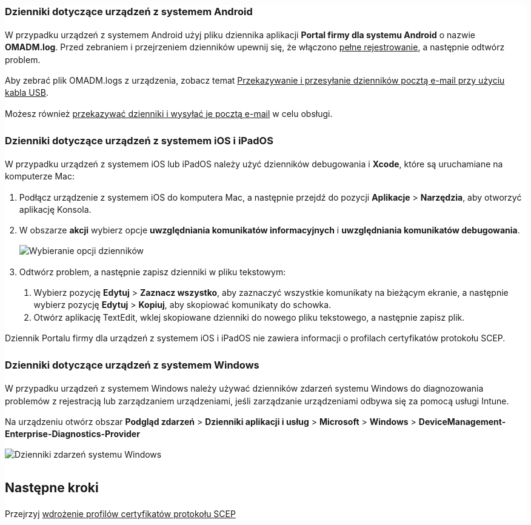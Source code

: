 
### <a name="logs-for-android-devices"></a>Dzienniki dotyczące urządzeń z systemem Android

W przypadku urządzeń z systemem Android użyj pliku dziennika aplikacji **Portal firmy dla systemu Android** o nazwie **OMADM.log**. Przed zebraniem i przejrzeniem dzienników upewnij się, że włączono [pełne rejestrowanie](/intune-user-help/use-verbose-logging-to-help-your-it-administrator-fix-device-issues-android.md), a następnie odtwórz problem.

Aby zebrać plik OMADM.logs z urządzenia, zobacz temat [Przekazywanie i przesyłanie dzienników pocztą e-mail przy użyciu kabla USB](/intune-user-help/send-logs-to-your-it-admin-using-cable-android.md).

Możesz również [przekazywać dzienniki i wysyłać je pocztą e-mail](/intune-user-help/send-logs-to-your-it-admin-by-email-android.md#upload-and-email-logs-from-microsoft-intune-app) w celu obsługi.

### <a name="logs-for-ios-and-ipados-devices"></a>Dzienniki dotyczące urządzeń z systemem iOS i iPadOS

W przypadku urządzeń z systemem iOS lub iPadOS należy użyć dzienników debugowania i **Xcode**, które są uruchamiane na komputerze Mac:

1. Podłącz urządzenie z systemem iOS do komputera Mac, a następnie przejdź do pozycji **Aplikacje** > **Narzędzia**, aby otworzyć aplikację Konsola. 

2. W obszarze **akcji** wybierz opcje **uwzględniania komunikatów informacyjnych** i **uwzględniania komunikatów debugowania**.

   ![Wybieranie opcji dzienników](../protect/media/troubleshoot-scep-certificate-profiles/message-options.png)

3. Odtwórz problem, a następnie zapisz dzienniki w pliku tekstowym:
   1. Wybierz pozycję **Edytuj** > **Zaznacz wszystko**, aby zaznaczyć wszystkie komunikaty na bieżącym ekranie, a następnie wybierz pozycję **Edytuj** > **Kopiuj**, aby skopiować komunikaty do schowka. 
   2. Otwórz aplikację TextEdit, wklej skopiowane dzienniki do nowego pliku tekstowego, a następnie zapisz plik.


Dziennik Portalu firmy dla urządzeń z systemem iOS i iPadOS nie zawiera informacji o profilach certyfikatów protokołu SCEP.

### <a name="logs-for-windows-devices"></a>Dzienniki dotyczące urządzeń z systemem Windows

W przypadku urządzeń z systemem Windows należy używać dzienników zdarzeń systemu Windows do diagnozowania problemów z rejestracją lub zarządzaniem urządzeniami, jeśli zarządzanie urządzeniami odbywa się za pomocą usługi Intune.

Na urządzeniu otwórz obszar **Podgląd zdarzeń** > **Dzienniki aplikacji i usług** > **Microsoft** > **Windows** > **DeviceManagement-Enterprise-Diagnostics-Provider**

![Dzienniki zdarzeń systemu Windows](../protect/media/troubleshoot-scep-certificate-profiles/windows-event-log.png)

## <a name="next-steps"></a>Następne kroki

Przejrzyj [wdrożenie profilów certyfikatów protokołu SCEP](troubleshoot-scep-certificate-profile-deployment.md) 
